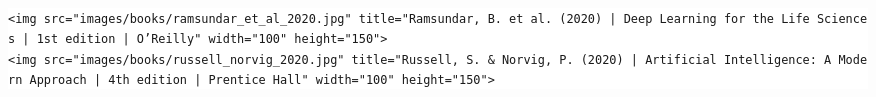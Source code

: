     <img src="images/books/ramsundar_et_al_2020.jpg" title="Ramsundar, B. et al. (2020) | Deep Learning for the Life Sciences | 1st edition | O’Reilly" width="100" height="150">
    <img src="images/books/russell_norvig_2020.jpg" title="Russell, S. & Norvig, P. (2020) | Artificial Intelligence: A Modern Approach | 4th edition | Prentice Hall" width="100" height="150">